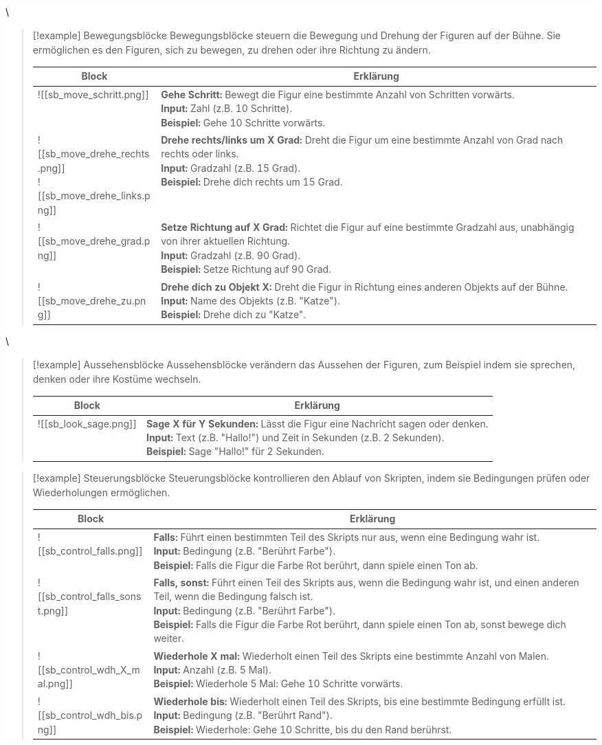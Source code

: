 \
	

> [!example] Bewegungsblöcke
> Bewegungsblöcke steuern die Bewegung und Drehung der Figuren auf der Bühne. Sie ermöglichen es den Figuren, sich zu bewegen, zu drehen oder ihre Richtung zu ändern.
>
>| Block                                                         | Erklärung                                                                                                                                                                       |
>| ------------------------------------------------------------- | ------------------------------------------------------------------------------------------------------------------------------------------------------------------------------- |
>| ![[sb_move_schritt.png]]                                      | **Gehe Schritt:** Bewegt die Figur eine bestimmte Anzahl von Schritten vorwärts. <br>**Input:** Zahl (z.B. 10 Schritte). <br>**Beispiel:** Gehe 10 Schritte vorwärts.                |
>| ![[sb_move_drehe_rechts.png]]<br>![[sb_move_drehe_links.png]] | **Drehe rechts/links um X Grad:** Dreht die Figur um eine bestimmte Anzahl von Grad nach rechts oder links. <br>**Input:** Gradzahl (z.B. 15 Grad). <br>**Beispiel:** Drehe dich rechts um 15 Grad. |
>| ![[sb_move_drehe_grad.png]]                                   | **Setze Richtung auf X Grad:** Richtet die Figur auf eine bestimmte Gradzahl aus, unabhängig von ihrer aktuellen Richtung. <br>**Input:** Gradzahl (z.B. 90 Grad). <br>**Beispiel:** Setze Richtung auf 90 Grad. |
>| ![[sb_move_drehe_zu.png]]                                     | **Drehe dich zu Objekt X:** Dreht die Figur in Richtung eines anderen Objekts auf der Bühne. <br>**Input:** Name des Objekts (z.B. "Katze"). <br>**Beispiel:** Drehe dich zu "Katze". |

\
	

> [!example] Aussehensblöcke
> Aussehensblöcke verändern das Aussehen der Figuren, zum Beispiel indem sie sprechen, denken oder ihre Kostüme wechseln.
>
>| Block                     | Erklärung                                                                                                                                                     |
>| ------------------------- | --------------------------------------------------------------------------------------------------------------------------------------------------------------- |
>| ![[sb_look_sage.png]]     | **Sage X für Y Sekunden:** Lässt die Figur eine Nachricht sagen oder denken. <br>**Input:** Text (z.B. "Hallo!") und Zeit in Sekunden (z.B. 2 Sekunden). <br>**Beispiel:** Sage "Hallo!" für 2 Sekunden. |

<div style="page-break-after: always;"></div>

> [!example] Steuerungsblöcke
> Steuerungsblöcke kontrollieren den Ablauf von Skripten, indem sie Bedingungen prüfen oder Wiederholungen ermöglichen.
>
>| Block                             | Erklärung                                                                                                                                                                                    |
>| --------------------------------- | ---------------------------------------------------------------------------------------------------------------------------------------------------------------------------------------------- |
>| ![[sb_control_falls.png]]         | **Falls:** Führt einen bestimmten Teil des Skripts nur aus, wenn eine Bedingung wahr ist. <br>**Input:** Bedingung (z.B. "Berührt Farbe"). <br>**Beispiel:** Falls die Figur die Farbe Rot berührt, dann spiele einen Ton ab. |
>| ![[sb_control_falls_sonst.png]]   | **Falls, sonst:** Führt einen Teil des Skripts aus, wenn die Bedingung wahr ist, und einen anderen Teil, wenn die Bedingung falsch ist. <br>**Input:** Bedingung (z.B. "Berührt Farbe"). <br>**Beispiel:** Falls die Figur die Farbe Rot berührt, dann spiele einen Ton ab, sonst bewege dich weiter. |
>| ![[sb_control_wdh_X_mal.png]]     | **Wiederhole X mal:** Wiederholt einen Teil des Skripts eine bestimmte Anzahl von Malen. <br>**Input:** Anzahl (z.B. 5 Mal). <br>**Beispiel:** Wiederhole 5 Mal: Gehe 10 Schritte vorwärts. |
>| ![[sb_control_wdh_bis.png]]       | **Wiederhole bis:** Wiederholt einen Teil des Skripts, bis eine bestimmte Bedingung erfüllt ist. <br>**Input:** Bedingung (z.B. "Berührt Rand"). <br>**Beispiel:** Wiederhole: Gehe 10 Schritte, bis du den Rand berührst. |